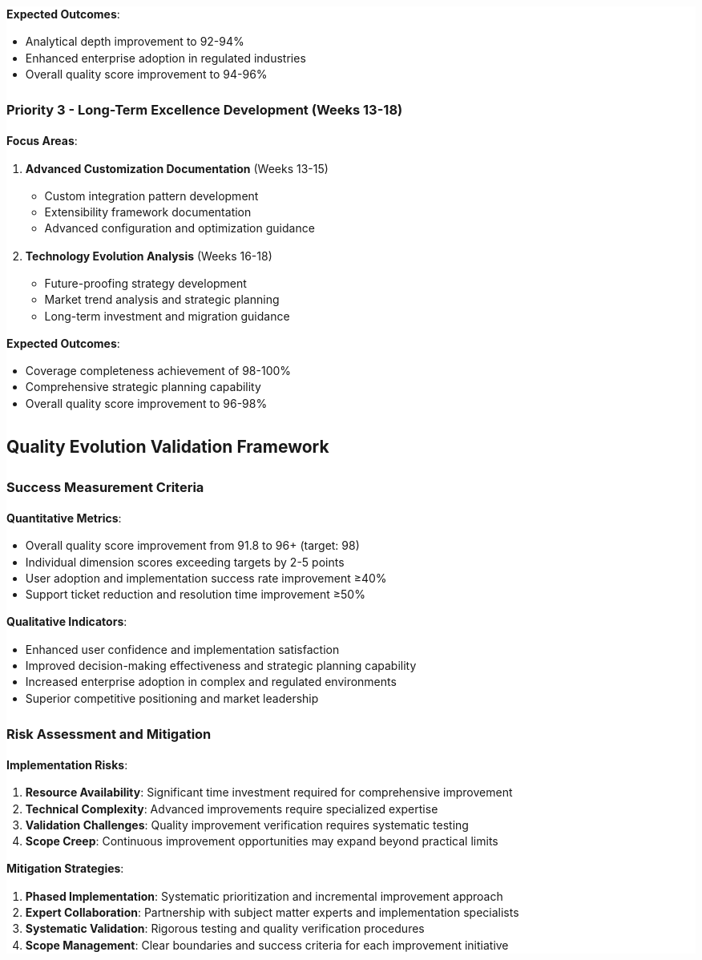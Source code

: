 **Expected Outcomes**:
- Analytical depth improvement to 92-94%
- Enhanced enterprise adoption in regulated industries
- Overall quality score improvement to 94-96%

### Priority 3 - Long-Term Excellence Development (Weeks 13-18)

**Focus Areas**:
1. **Advanced Customization Documentation** (Weeks 13-15)
   - Custom integration pattern development
   - Extensibility framework documentation
   - Advanced configuration and optimization guidance

2. **Technology Evolution Analysis** (Weeks 16-18)
   - Future-proofing strategy development
   - Market trend analysis and strategic planning
   - Long-term investment and migration guidance

**Expected Outcomes**:
- Coverage completeness achievement of 98-100%
- Comprehensive strategic planning capability
- Overall quality score improvement to 96-98%

## Quality Evolution Validation Framework

### Success Measurement Criteria

**Quantitative Metrics**:
- Overall quality score improvement from 91.8 to 96+ (target: 98)
- Individual dimension scores exceeding targets by 2-5 points
- User adoption and implementation success rate improvement ≥40%
- Support ticket reduction and resolution time improvement ≥50%

**Qualitative Indicators**:
- Enhanced user confidence and implementation satisfaction
- Improved decision-making effectiveness and strategic planning capability
- Increased enterprise adoption in complex and regulated environments
- Superior competitive positioning and market leadership

### Risk Assessment and Mitigation

**Implementation Risks**:
1. **Resource Availability**: Significant time investment required for comprehensive improvement
2. **Technical Complexity**: Advanced improvements require specialized expertise
3. **Validation Challenges**: Quality improvement verification requires systematic testing
4. **Scope Creep**: Continuous improvement opportunities may expand beyond practical limits

**Mitigation Strategies**:
1. **Phased Implementation**: Systematic prioritization and incremental improvement approach
2. **Expert Collaboration**: Partnership with subject matter experts and implementation specialists
3. **Systematic Validation**: Rigorous testing and quality verification procedures
4. **Scope Management**: Clear boundaries and success criteria for each improvement initiative

